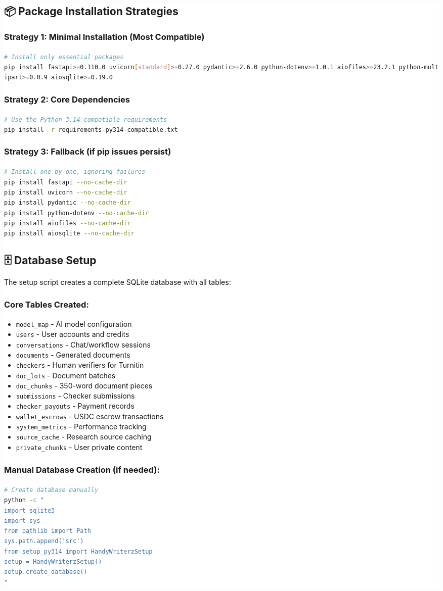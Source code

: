 ## 📦 Package Installation Strategies

### Strategy 1: Minimal Installation (Most Compatible)
```bash
# Install only essential packages
pip install fastapi>=0.110.0 uvicorn[standard]>=0.27.0 pydantic>=2.6.0 python-dotenv>=1.0.1 aiofiles>=23.2.1 python-multipart>=0.0.9 aiosqlite>=0.19.0
```

### Strategy 2: Core Dependencies
```bash
# Use the Python 3.14 compatible requirements
pip install -r requirements-py314-compatible.txt
```

### Strategy 3: Fallback (if pip issues persist)
```bash
# Install one by one, ignoring failures
pip install fastapi --no-cache-dir
pip install uvicorn --no-cache-dir
pip install pydantic --no-cache-dir
pip install python-dotenv --no-cache-dir
pip install aiofiles --no-cache-dir
pip install aiosqlite --no-cache-dir
```

## 🗄️ Database Setup

The setup script creates a complete SQLite database with all tables:

### Core Tables Created:
- `model_map` - AI model configuration
- `users` - User accounts and credits
- `conversations` - Chat/workflow sessions
- `documents` - Generated documents
- `checkers` - Human verifiers for Turnitin
- `doc_lots` - Document batches
- `doc_chunks` - 350-word document pieces
- `submissions` - Checker submissions
- `checker_payouts` - Payment records
- `wallet_escrows` - USDC escrow transactions
- `system_metrics` - Performance tracking
- `source_cache` - Research source caching
- `private_chunks` - User private content

### Manual Database Creation (if needed):
```bash
# Create database manually
python -c "
import sqlite3
import sys
from pathlib import Path
sys.path.append('src')
from setup_py314 import HandyWriterzSetup
setup = HandyWriterzSetup()
setup.create_database()
"
```
